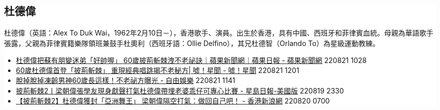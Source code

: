 ## 杜德偉

杜德偉（英語：Alex To Duk Wai，1962年2月10日－），香港歌手、演員。出生於香港，具有中國、西班牙和菲律賓血統。母親為華語歌手張露，父親為菲律賓籍樂隊領班兼鼓手杜奧利（西班牙語：Ollie Delfino），其兄杜德智（Orlando To）為星級運動教練。
- [杜德偉把蘇有朋變迷弟「好帥喔」 60歲披荊斬棘洩不老祕訣｜蘋果新聞網｜蘋果日報 - 蘋果新聞網](https://www.appledaily.com.tw/entertainment/20220821/A36EC1670E7B11E0A137925E25 "杜德偉把蘇有朋變迷弟「好帥喔」 60歲披荊斬棘洩不老祕訣｜蘋果新聞網｜蘋果日報 - 蘋果新聞網") 220821 1028
- [60歲杜德偉首登「披荊斬棘」 重現經典唱跳揭不老秘方| 噓！星聞 - 噓！星聞](https://stars.udn.com/star/story/10091/6552871 "60歲杜德偉首登「披荊斬棘」 重現經典唱跳揭不老秘方| 噓！星聞 - 噓！星聞") 220821 1201
- [脫掉脫掉凍齡男神60歲長這樣！不老祕方曝光 - 自由娛樂](https://ent.ltn.com.tw/news/breakingnews/4032183 "脫掉脫掉凍齡男神60歲長這樣！不老祕方曝光 - 自由娛樂") 220821 1141
- [披荊斬棘2丨梁朝偉張學友現身獻聲打氣杜德偉帶埋老婆乖仔可專心比賽 - 星島日報-美國版](https://www.singtaousa.com/2022-08-19/%E6%8A%AB%E8%8D%8A%E6%96%AC%E6%A3%982%E4%B8%A8%E6%A2%81%E6%9C%9D%E5%81%89%E5%BC%B5%E5%AD%B8%E5%8F%8B%E7%8F%BE%E8%BA%AB%E7%8D%BB%E8%81%B2%E6%89%93%E6%B0%A3-%E6%9D%9C%E5%BE%B7%E5%81%89%E5%B8%B6/4230050 "披荊斬棘2丨梁朝偉張學友現身獻聲打氣杜德偉帶埋老婆乖仔可專心比賽 - 星島日報-美國版") 220819 2330
- [【披荊斬棘2】杜德偉獲封「亞洲舞王」 梁朝偉隔空打氣：做回自己吧！ - 香港新浪網](https://sina.com.hk/news/article/20220820/3/29/1/%E6%8A%AB%E8%8D%8A%E6%96%AC%E6%A3%982-%E6%9D%9C%E5%BE%B7%E5%81%89%E7%8D%B2%E5%B0%81-%E4%BA%9E%E6%B4%B2%E8%88%9E%E7%8E%8B-%E6%A2%81%E6%9C%9D%E5%81%89%E9%9A%94%E7%A9%BA%E6%89%93%E6%B0%A3-%E5%81%9A%E5%9B%9E%E8%87%AA%E5%B7%B1%E5%90%A7-14627487.html "【披荊斬棘2】杜德偉獲封「亞洲舞王」 梁朝偉隔空打氣：做回自己吧！ - 香港新浪網") 220820 0700

